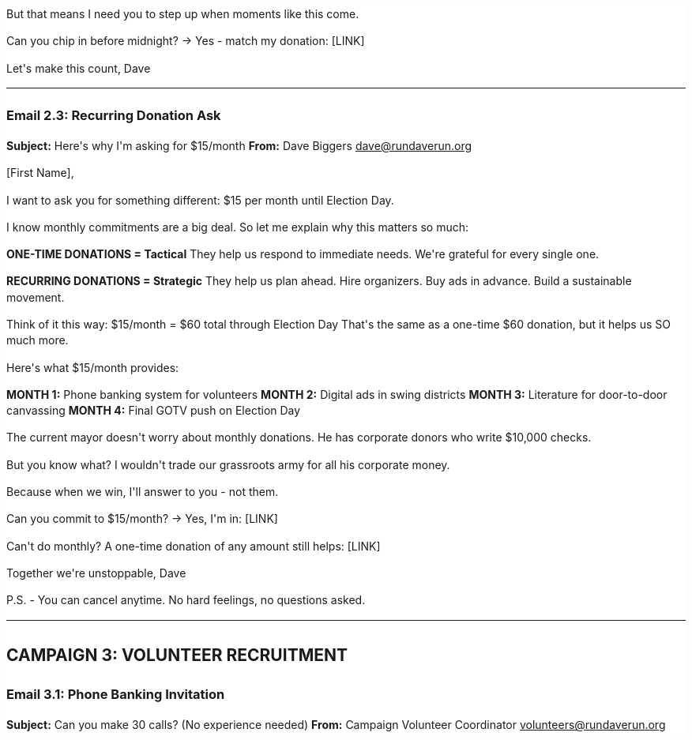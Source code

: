 But that means I need you to step up when moments like this come.

Can you chip in before midnight?
→ Yes - match my donation: [LINK]

Let's make this count,
Dave

---

### Email 2.3: Recurring Donation Ask
**Subject:** Here's why I'm asking for $15/month
**From:** Dave Biggers <dave@rundaverun.org>

[First Name],

I want to ask you for something different: $15 per month until Election Day.

I know monthly commitments are a big deal. So let me explain why this matters so much:

**ONE-TIME DONATIONS = Tactical**
They help us respond to immediate needs. We're grateful for every single one.

**RECURRING DONATIONS = Strategic**
They help us plan ahead. Hire organizers. Buy ads in advance. Build a sustainable movement.

Think of it this way:
$15/month = $60 total through Election Day
That's the same as a one-time $60 donation, but it helps us SO much more.

Here's what $15/month provides:

**MONTH 1:** Phone banking system for volunteers
**MONTH 2:** Digital ads in swing districts
**MONTH 3:** Literature for door-to-door canvassing
**MONTH 4:** Final GOTV push on Election Day

The current mayor doesn't worry about monthly donations. He has corporate donors who write $10,000 checks.

But you know what? I wouldn't trade our grassroots army for all his corporate money.

Because when we win, I'll answer to you - not them.

Can you commit to $15/month?
→ Yes, I'm in: [LINK]

Can't do monthly? A one-time donation of any amount still helps: [LINK]

Together we're unstoppable,
Dave

P.S. - You can cancel anytime. No hard feelings, no questions asked.

---

## CAMPAIGN 3: VOLUNTEER RECRUITMENT

### Email 3.1: Phone Banking Invitation
**Subject:** Can you make 30 calls? (No experience needed)
**From:** Campaign Volunteer Coordinator <volunteers@rundaverun.org>
